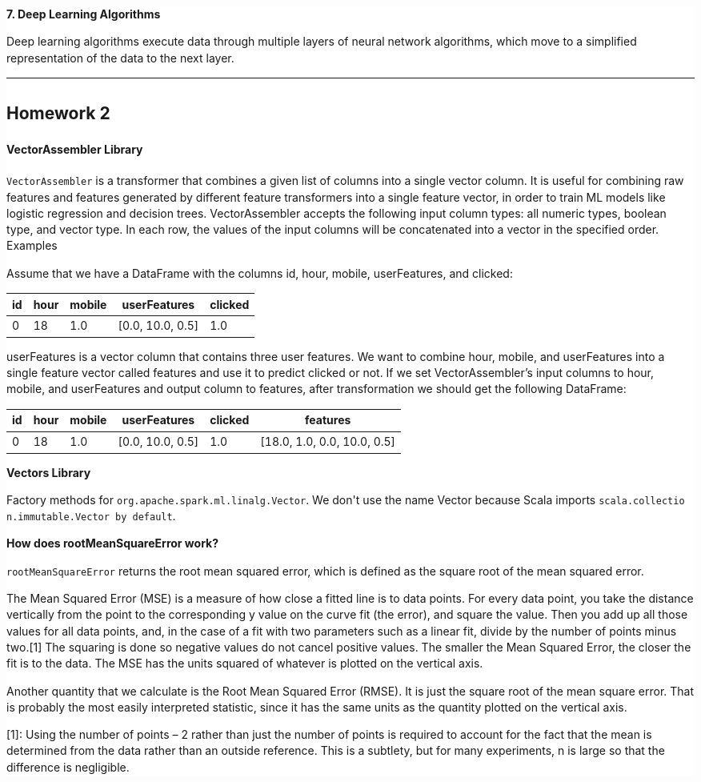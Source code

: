 **7. Deep Learning Algorithms**

Deep learning algorithms execute data through multiple layers of neural network algorithms, which move to a simplified representation of the data to the next layer.



***
## Homework 2  <a name="id2"></a>

#### VectorAssembler Library
``VectorAssembler`` is a transformer that combines a given list of columns into a single vector column. It is useful for combining raw features and features generated by different feature transformers into a single feature vector, in order to train ML models like logistic regression and decision trees. VectorAssembler accepts the following input column types: all numeric types, boolean type, and vector type. In each row, the values of the input columns will be concatenated into a vector in the specified order.
Examples

Assume that we have a DataFrame with the columns id, hour, mobile, userFeatures, and clicked:

 id | hour | mobile | userFeatures     | clicked
----|------|--------|------------------|---------
 0  | 18   | 1.0    | [0.0, 10.0, 0.5] | 1.0

userFeatures is a vector column that contains three user features. We want to combine hour, mobile, and userFeatures into a single feature vector called features and use it to predict clicked or not. If we set VectorAssembler’s input columns to hour, mobile, and userFeatures and output column to features, after transformation we should get the following DataFrame:

 id | hour | mobile | userFeatures     | clicked | features
----|------|--------|------------------|---------|-----------------------------
 0  | 18   | 1.0    | [0.0, 10.0, 0.5] | 1.0     | [18.0, 1.0, 0.0, 10.0, 0.5]


**Vectors Library**

Factory methods for ``org.apache.spark.ml.linalg.Vector``. We don't use the name Vector because Scala imports ``scala.collection.immutable.Vector by default``.

**How does rootMeanSquareError work?**

``rootMeanSquareError`` returns the root mean squared error, which is defined as the square root of the mean squared error.

The Mean Squared Error (MSE) is a measure of how close a fitted line is to data points. For every data point, you take the distance vertically from the point to the corresponding y value on the curve fit (the error), and square the value. Then you add up all those values for all data points, and, in the case of a fit with two parameters such as a linear fit, divide by the number of points minus two.[1] The squaring is done so negative values do not cancel positive values. The smaller the Mean Squared Error, the closer the fit is to the data. The MSE has the units squared of whatever is plotted on the vertical axis.

Another quantity that we calculate is the Root Mean Squared Error (RMSE). It is just the square root of the mean square error. That is probably the most easily interpreted statistic, since it has the same units as the quantity plotted on the vertical axis.


[1]: Using the number of points – 2 rather than just the number of points is required to account for the fact that the mean is determined from the data rather than an outside reference. This is a subtlety, but for many experiments, n is large so that the difference is negligible.